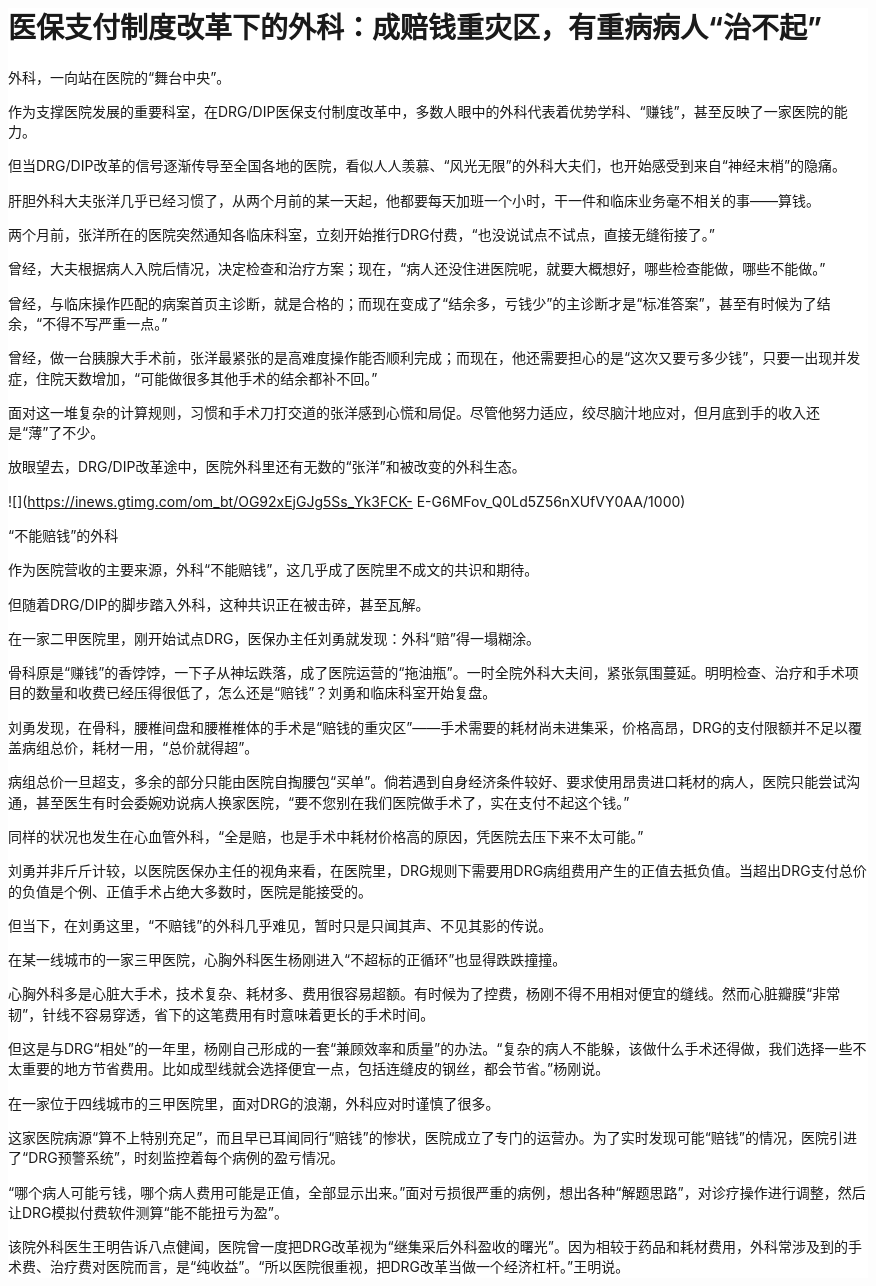 # 医保支付制度改革下的外科：成赔钱重灾区，有重病病人“治不起”

外科，一向站在医院的“舞台中央”。

作为支撑医院发展的重要科室，在DRG/DIP医保支付制度改革中，多数人眼中的外科代表着优势学科、“赚钱”，甚至反映了一家医院的能力。

但当DRG/DIP改革的信号逐渐传导至全国各地的医院，看似人人羡慕、“风光无限”的外科大夫们，也开始感受到来自“神经末梢”的隐痛。

肝胆外科大夫张洋几乎已经习惯了，从两个月前的某一天起，他都要每天加班一个小时，干一件和临床业务毫不相关的事——算钱。

两个月前，张洋所在的医院突然通知各临床科室，立刻开始推行DRG付费，“也没说试点不试点，直接无缝衔接了。”

曾经，大夫根据病人入院后情况，决定检查和治疗方案；现在，“病人还没住进医院呢，就要大概想好，哪些检查能做，哪些不能做。”

曾经，与临床操作匹配的病案首页主诊断，就是合格的；而现在变成了“结余多，亏钱少”的主诊断才是“标准答案”，甚至有时候为了结余，“不得不写严重一点。”

曾经，做一台胰腺大手术前，张洋最紧张的是高难度操作能否顺利完成；而现在，他还需要担心的是“这次又要亏多少钱”，只要一出现并发症，住院天数增加，“可能做很多其他手术的结余都补不回。”

面对这一堆复杂的计算规则，习惯和手术刀打交道的张洋感到心慌和局促。尽管他努力适应，绞尽脑汁地应对，但月底到手的收入还是“薄”了不少。

放眼望去，DRG/DIP改革途中，医院外科里还有无数的“张洋”和被改变的外科生态。

![](https://inews.gtimg.com/om_bt/OG92xEjGJg5Ss_Yk3FCK-
E-G6MFov_Q0Ld5Z56nXUfVY0AA/1000)

“不能赔钱”的外科

作为医院营收的主要来源，外科“不能赔钱”，这几乎成了医院里不成文的共识和期待。

但随着DRG/DIP的脚步踏入外科，这种共识正在被击碎，甚至瓦解。

在一家二甲医院里，刚开始试点DRG，医保办主任刘勇就发现：外科“赔”得一塌糊涂。

骨科原是“赚钱”的香饽饽，一下子从神坛跌落，成了医院运营的“拖油瓶”。一时全院外科大夫间，紧张氛围蔓延。明明检查、治疗和手术项目的数量和收费已经压得很低了，怎么还是“赔钱”？刘勇和临床科室开始复盘。

刘勇发现，在骨科，腰椎间盘和腰椎椎体的手术是“赔钱的重灾区”——手术需要的耗材尚未进集采，价格高昂，DRG的支付限额并不足以覆盖病组总价，耗材一用，“总价就得超”。

病组总价一旦超支，多余的部分只能由医院自掏腰包“买单”。倘若遇到自身经济条件较好、要求使用昂贵进口耗材的病人，医院只能尝试沟通，甚至医生有时会委婉劝说病人换家医院，“要不您别在我们医院做手术了，实在支付不起这个钱。”

同样的状况也发生在心血管外科，“全是赔，也是手术中耗材价格高的原因，凭医院去压下来不太可能。”

刘勇并非斤斤计较，以医院医保办主任的视角来看，在医院里，DRG规则下需要用DRG病组费用产生的正值去抵负值。当超出DRG支付总价的负值是个例、正值手术占绝大多数时，医院是能接受的。

但当下，在刘勇这里，“不赔钱”的外科几乎难见，暂时只是只闻其声、不见其影的传说。

在某一线城市的一家三甲医院，心胸外科医生杨刚进入“不超标的正循环”也显得跌跌撞撞。

心胸外科多是心脏大手术，技术复杂、耗材多、费用很容易超额。有时候为了控费，杨刚不得不用相对便宜的缝线。然而心脏瓣膜“非常韧”，针线不容易穿透，省下的这笔费用有时意味着更长的手术时间。

但这是与DRG“相处”的一年里，杨刚自己形成的一套“兼顾效率和质量”的办法。“复杂的病人不能躲，该做什么手术还得做，我们选择一些不太重要的地方节省费用。比如成型线就会选择便宜一点，包括连缝皮的钢丝，都会节省。”杨刚说。

在一家位于四线城市的三甲医院里，面对DRG的浪潮，外科应对时谨慎了很多。

这家医院病源“算不上特别充足”，而且早已耳闻同行“赔钱”的惨状，医院成立了专门的运营办。为了实时发现可能“赔钱”的情况，医院引进了“DRG预警系统”，时刻监控着每个病例的盈亏情况。

“哪个病人可能亏钱，哪个病人费用可能是正值，全部显示出来。”面对亏损很严重的病例，想出各种“解题思路”，对诊疗操作进行调整，然后让DRG模拟付费软件测算“能不能扭亏为盈”。

该院外科医生王明告诉八点健闻，医院曾一度把DRG改革视为“继集采后外科盈收的曙光”。因为相较于药品和耗材费用，外科常涉及到的手术费、治疗费对医院而言，是“纯收益”。“所以医院很重视，把DRG改革当做一个经济杠杆。”王明说。
